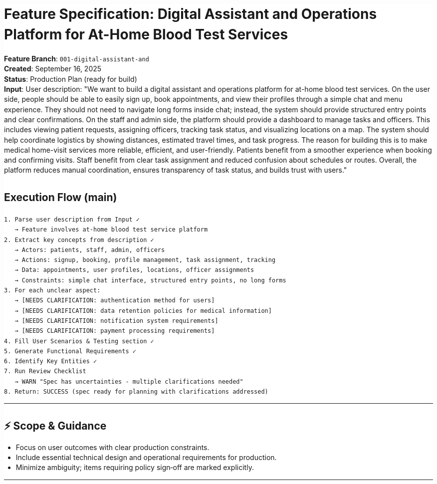 # Feature Specification: Digital Assistant and Operations Platform for At-Home Blood Test Services

**Feature Branch**: `001-digital-assistant-and`  
**Created**: September 16, 2025  
**Status**: Production Plan (ready for build)  
**Input**: User description: "We want to build a digital assistant and operations platform for at-home blood test services. On the user side, people should be able to easily sign up, book appointments, and view their profiles through a simple chat and menu experience. They should not need to navigate long forms inside chat; instead, the system should provide structured entry points and clear confirmations. On the staff and admin side, the platform should provide a dashboard to manage tasks and officers. This includes viewing patient requests, assigning officers, tracking task status, and visualizing locations on a map. The system should help coordinate logistics by showing distances, estimated travel times, and task progress. The reason for building this is to make medical home-visit services more reliable, efficient, and user-friendly. Patients benefit from a smoother experience when booking and confirming visits. Staff benefit from clear task assignment and reduced confusion about schedules or routes. Overall, the platform reduces manual coordination, ensures transparency of task status, and builds trust with users."

## Execution Flow (main)

```
1. Parse user description from Input ✓
   → Feature involves at-home blood test service platform
2. Extract key concepts from description ✓
   → Actors: patients, staff, admin, officers
   → Actions: signup, booking, profile management, task assignment, tracking
   → Data: appointments, user profiles, locations, officer assignments
   → Constraints: simple chat interface, structured entry points, no long forms
3. For each unclear aspect:
   → [NEEDS CLARIFICATION: authentication method for users]
   → [NEEDS CLARIFICATION: data retention policies for medical information]
   → [NEEDS CLARIFICATION: notification system requirements]
   → [NEEDS CLARIFICATION: payment processing requirements]
4. Fill User Scenarios & Testing section ✓
5. Generate Functional Requirements ✓
6. Identify Key Entities ✓
7. Run Review Checklist
   → WARN "Spec has uncertainties - multiple clarifications needed"
8. Return: SUCCESS (spec ready for planning with clarifications addressed)
```

---

## ⚡ Scope & Guidance

- Focus on user outcomes with clear production constraints.
- Include essential technical design and operational requirements for production.
- Minimize ambiguity; items requiring policy sign‑off are marked explicitly.

---
